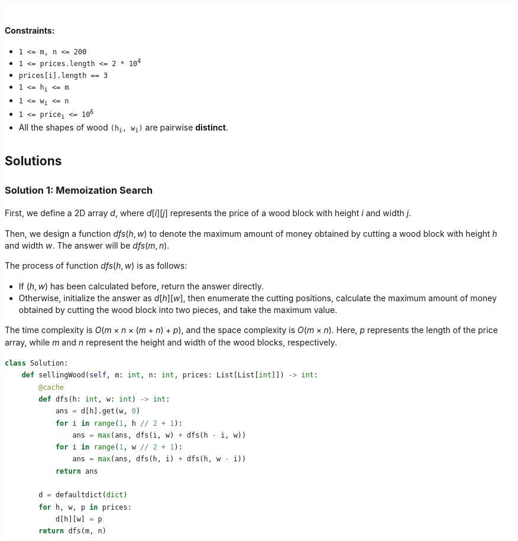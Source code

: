 <p>&nbsp;</p>
<p><strong>Constraints:</strong></p>

<ul>
	<li><code>1 &lt;= m, n &lt;= 200</code></li>
	<li><code>1 &lt;= prices.length &lt;= 2 * 10<sup>4</sup></code></li>
	<li><code>prices[i].length == 3</code></li>
	<li><code>1 &lt;= h<sub>i</sub> &lt;= m</code></li>
	<li><code>1 &lt;= w<sub>i</sub> &lt;= n</code></li>
	<li><code>1 &lt;= price<sub>i</sub> &lt;= 10<sup>6</sup></code></li>
	<li>All the shapes of wood <code>(h<sub>i</sub>, w<sub>i</sub>)</code> are pairwise <strong>distinct</strong>.</li>
</ul>

## Solutions

### Solution 1: Memoization Search

First, we define a 2D array $d$, where $d[i][j]$ represents the price of a wood block with height $i$ and width $j$.

Then, we design a function $dfs(h, w)$ to denote the maximum amount of money obtained by cutting a wood block with height $h$ and width $w$. The answer will be $dfs(m, n)$.

The process of function $dfs(h, w)$ is as follows:

-   If $(h, w)$ has been calculated before, return the answer directly.
-   Otherwise, initialize the answer as $d[h][w]$, then enumerate the cutting positions, calculate the maximum amount of money obtained by cutting the wood block into two pieces, and take the maximum value.

The time complexity is $O(m \times n \times (m + n) + p)$, and the space complexity is $O(m \times n)$. Here, $p$ represents the length of the price array, while $m$ and $n$ represent the height and width of the wood blocks, respectively.



```python
class Solution:
    def sellingWood(self, m: int, n: int, prices: List[List[int]]) -> int:
        @cache
        def dfs(h: int, w: int) -> int:
            ans = d[h].get(w, 0)
            for i in range(1, h // 2 + 1):
                ans = max(ans, dfs(i, w) + dfs(h - i, w))
            for i in range(1, w // 2 + 1):
                ans = max(ans, dfs(h, i) + dfs(h, w - i))
            return ans

        d = defaultdict(dict)
        for h, w, p in prices:
            d[h][w] = p
        return dfs(m, n)
```
